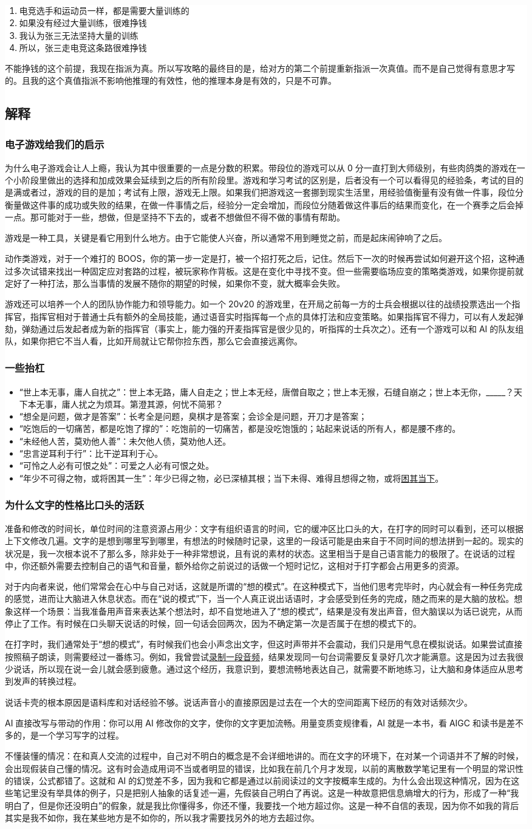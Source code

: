 1. 电竞选手和运动员一样，都是需要大量训练的
2. 如果没有经过大量训练，很难挣钱
3. 我认为张三无法坚持大量的训练
4. 所以，张三走电竞这条路很难挣钱

不能挣钱的这个前提，我现在指派为真。所以写攻略的最终目的是，给对方的第二个前提重新指派一次真值。而不是自己觉得有意思才写的。且我的这个真值指派不影响他推理的有效性，他的推理本身是有效的，只是不可靠。



## 解释

### 电子游戏给我们的启示

为什么电子游戏会让人上瘾，我认为其中很重要的一点是分数的积累。带段位的游戏可以从 0 分一直打到大师级别，有些肉鸽类的游戏在一个小阶段里做出的选择和加成效果会延续到之后的所有阶段里。游戏和学习考试的区别是，后者没有一个可以看得见的经验条，考试的目的是满或者过，游戏的目的是加；考试有上限，游戏无上限。如果我们把游戏这一套挪到现实生活里，用经验值衡量有没有做一件事，段位分衡量做这件事的成功或失败的结果，在做一件事情之后，经验分一定会增加，而段位分随着做这件事后的结果而变化，在一个赛季之后会掉一点。那可能对于一些，想做，但是坚持不下去的，或者不想做但不得不做的事情有帮助。

游戏是一种工具，关键是看它用到什么地方。由于它能使人兴奋，所以通常不用到睡觉之前，而是起床闹钟响了之后。

动作类游戏，对于一个难打的 BOOS，你的第一步一定是打，被一个招打死之后，记住。然后下一次的时候再尝试如何避开这个招，这种通过多次试错来找出一种固定应对套路的过程，被玩家称作背板。这是在变化中寻找不变。但一些需要临场应变的策略类游戏，如果你提前就定好了一种打法，那么当事情的发展不随你的期望的时候，如果你不变，就大概率会失败。

游戏还可以培养一个人的团队协作能力和领导能力。如一个 20v20 的游戏里，在开局之前每一方的士兵会根据以往的战绩投票选出一个指挥官，指挥官相对于普通士兵有额外的全局技能，通过语音实时指挥每一个点的具体打法和应变策略。如果指挥官不得力，可以有人发起弹劾，弹劾通过后发起者成为新的指挥官（事实上，能力强的开麦指挥官是很少见的，听指挥的士兵次之）。还有一个游戏可以和 AI 的队友组队，如果你把它不当人看，比如开局就让它帮你捡东西，那么它会直接远离你。

### 一些抬杠

- “世上本无事，庸人自扰之”：世上本无路，庸人自走之；世上本无经，唐僧自取之；世上本无猴，石缝自崩之；世上本无你，_____？天下本无事，庸人扰之为烦耳。第澄其源，何忧不简邪？
- “想全是问题，做才是答案”：长考全是问题，臭棋才是答案；会诊全是问题，开刀才是答案；
- “吃饱后的一切痛苦，都是吃饱了撑的”：吃饱前的一切痛苦，都是没吃饱饿的；站起来说话的所有人，都是腰不疼的。
- “未经他人苦，莫劝他人善”：未欠他人债，莫劝他人还。
- “忠言逆耳利于行”：比干逆耳利于心。
- “可怜之人必有可恨之处”：可爱之人必有可恨之处。
- “年少不可得之物，或将困其一生”：年少已得之物，必已深植其根；当下未得、难得且想得之物，或将[困其当下](https://y.music.163.com/m/song?id=1811303170)。

### 为什么文字的性格比口头的活跃

准备和修改的时间长，单位时间的注意资源占用少：文字有组织语言的时间，它的缓冲区比口头的大，在打字的同时可以看到，还可以根据上下文修改几遍。文字的是想到哪里写到哪里，有想法的时候随时记录，这里的一段话可能是由来自于不同时间的想法拼到一起的。现实的状况是，我一次根本说不了那么多，除非处于一种非常想说，且有说的素材的状态。这里相当于是自己语言能力的极限了。在说话的过程中，你还额外需要去控制自己的语气和音量，额外给你之前说过的话做一个短时记忆，这相对于打字都会占用更多的资源。

对于内向者来说，他们常常会在心中与自己对话，这就是所谓的“想的模式”。在这种模式下，当他们思考完毕时，内心就会有一种任务完成的感觉，进而让大脑进入休息状态。而在“说的模式”下，当一个人真正说出话语时，才会感受到任务的完成，随之而来的是大脑的放松。想象这样一个场景：当我准备用声音来表达某个想法时，却不自觉地进入了“想的模式”，结果是没有发出声音，但大脑误以为话已说完，从而停止了工作。有时候在口头聊天说话的时候，回一句话会回两次，因为不确定第一次是否属于在想的模式下的。

在打字时，我们通常处于“想的模式”，有时候我们也会小声念出文字，但这时声带并不会震动，我们只是用气息在模拟说话。如果尝试直接按照稿子朗读，则需要经过一番练习。例如，我曾尝试[录制一段音频](https://www.bilibili.com/video/BV1ef421z7y6)，结果发现同一句台词需要反复录好几次才能满意。这是因为过去我很少说话，所以现在说一会儿就会感到疲惫。通过这个经历，我意识到，要想流畅地表达自己，就需要不断地练习，让大脑和身体适应从思考到发声的转换过程。

说话卡壳的根本原因是语料库和对话经验不够。说话声音小的直接原因是过去在一个大的空间距离下经历的有效对话频次少。

AI 直接改写与带动的作用：你可以用 AI 修改你的文字，使你的文字更加流畅。用量变质变规律看，AI 就是一本书，看 AIGC 和读书是差不多的，是一个学习写字的过程。

不懂装懂的情况：在和真人交流的过程中，自己对不明白的概念是不会详细地讲的。而在文字的环境下，在对某一个词语并不了解的时候，会出现假装自己懂的情况。这有时会造成用词不当或者明显的错误，比如我在前几个月才发现，以前的离散数学笔记里有一个明显的常识性的错误，公式都错了。这就和 AI 的幻觉差不多，因为我和它都是通过以前阅读过的文字按概率生成的。为什么会出现这种情况，因为在这些笔记里没有举具体的例子，只是把别人抽象的话复述一遍，先假装自己明白了再说。这是一种故意把信息熵增大的行为，形成了一种“我明白了，但是你还没明白”的假象，就是我比你懂得多，你还不懂，我要找一个地方超过你。这是一种不自信的表现，因为你不如我的背后其实是我不如你，我在某些地方是不如你的，所以我才需要找另外的地方去超过你。
